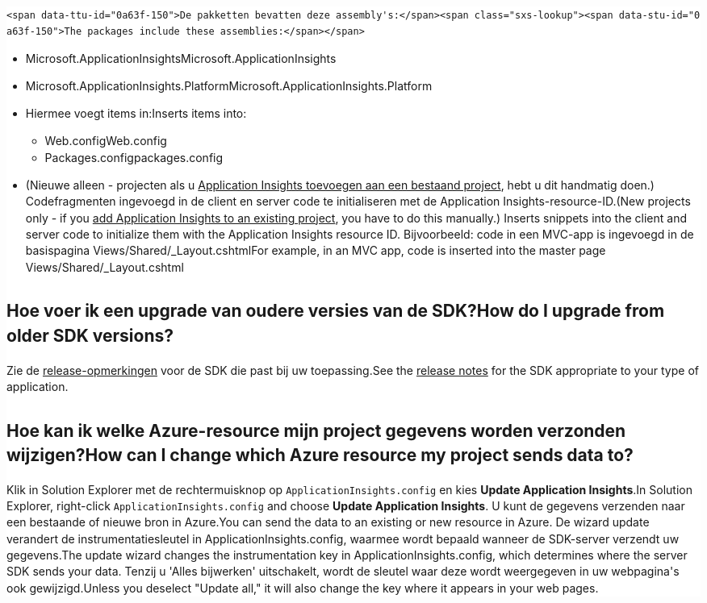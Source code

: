     <span data-ttu-id="0a63f-150">De pakketten bevatten deze assembly's:</span><span class="sxs-lookup"><span data-stu-id="0a63f-150">The packages include these assemblies:</span></span>
  * <span data-ttu-id="0a63f-151">Microsoft.ApplicationInsights</span><span class="sxs-lookup"><span data-stu-id="0a63f-151">Microsoft.ApplicationInsights</span></span>
  * <span data-ttu-id="0a63f-152">Microsoft.ApplicationInsights.Platform</span><span class="sxs-lookup"><span data-stu-id="0a63f-152">Microsoft.ApplicationInsights.Platform</span></span>
* <span data-ttu-id="0a63f-153">Hiermee voegt items in:</span><span class="sxs-lookup"><span data-stu-id="0a63f-153">Inserts items into:</span></span>

  * <span data-ttu-id="0a63f-154">Web.config</span><span class="sxs-lookup"><span data-stu-id="0a63f-154">Web.config</span></span>
  * <span data-ttu-id="0a63f-155">Packages.config</span><span class="sxs-lookup"><span data-stu-id="0a63f-155">packages.config</span></span>
* <span data-ttu-id="0a63f-156">(Nieuwe alleen - projecten als u [Application Insights toevoegen aan een bestaand project][start], hebt u dit handmatig doen.) Codefragmenten ingevoegd in de client en server code te initialiseren met de Application Insights-resource-ID.</span><span class="sxs-lookup"><span data-stu-id="0a63f-156">(New projects only - if you [add Application Insights to an existing project][start], you have to do this manually.) Inserts snippets into the client and server code to initialize them with the Application Insights resource ID.</span></span> <span data-ttu-id="0a63f-157">Bijvoorbeeld: code in een MVC-app is ingevoegd in de basispagina Views/Shared/_Layout.cshtml</span><span class="sxs-lookup"><span data-stu-id="0a63f-157">For example, in an MVC app, code is inserted into the master page Views/Shared/_Layout.cshtml</span></span>

## <a name="how-do-i-upgrade-from-older-sdk-versions"></a><span data-ttu-id="0a63f-158">Hoe voer ik een upgrade van oudere versies van de SDK?</span><span class="sxs-lookup"><span data-stu-id="0a63f-158">How do I upgrade from older SDK versions?</span></span>
<span data-ttu-id="0a63f-159">Zie de [release-opmerkingen](app-insights-release-notes.md) voor de SDK die past bij uw toepassing.</span><span class="sxs-lookup"><span data-stu-id="0a63f-159">See the [release notes](app-insights-release-notes.md) for the SDK appropriate to your type of application.</span></span>

## <span data-ttu-id="0a63f-160"><a name="update"></a>Hoe kan ik welke Azure-resource mijn project gegevens worden verzonden wijzigen?</span><span class="sxs-lookup"><span data-stu-id="0a63f-160"><a name="update"></a>How can I change which Azure resource my project sends data to?</span></span>
<span data-ttu-id="0a63f-161">Klik in Solution Explorer met de rechtermuisknop op `ApplicationInsights.config` en kies **Update Application Insights**.</span><span class="sxs-lookup"><span data-stu-id="0a63f-161">In Solution Explorer, right-click `ApplicationInsights.config` and choose **Update Application Insights**.</span></span> <span data-ttu-id="0a63f-162">U kunt de gegevens verzenden naar een bestaande of nieuwe bron in Azure.</span><span class="sxs-lookup"><span data-stu-id="0a63f-162">You can send the data to an existing or new resource in Azure.</span></span> <span data-ttu-id="0a63f-163">De wizard update verandert de instrumentatiesleutel in ApplicationInsights.config, waarmee wordt bepaald wanneer de SDK-server verzendt uw gegevens.</span><span class="sxs-lookup"><span data-stu-id="0a63f-163">The update wizard changes the instrumentation key in ApplicationInsights.config, which determines where the server SDK sends your data.</span></span> <span data-ttu-id="0a63f-164">Tenzij u 'Alles bijwerken' uitschakelt, wordt de sleutel waar deze wordt weergegeven in uw webpagina's ook gewijzigd.</span><span class="sxs-lookup"><span data-stu-id="0a63f-164">Unless you deselect "Update all," it will also change the key where it appears in your web pages.</span></span>


[data]: app-insights-data-retention-privacy.md
[platforms]: app-insights-platforms.md
[start]: app-insights-overview.md
[windows]: app-insights-windows-get-started.md